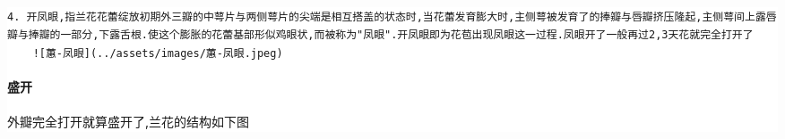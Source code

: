     4. 开凤眼,指兰花花蕾绽放初期外三瓣的中萼片与两侧萼片的尖端是相互搭盖的状态时,当花蕾发育膨大时,主侧萼被发育了的捧瓣与唇瓣挤压隆起,主侧萼间上露唇瓣与捧瓣的一部分,下露舌根.使这个膨胀的花蕾基部形似鸡眼状,而被称为"凤眼".开凤眼即为花苞出现凤眼这一过程.凤眼开了一般再过2,3天花就完全打开了
        ![蕙-凤眼](../assets/images/蕙-凤眼.jpeg)

#### 盛开

外瓣完全打开就算盛开了,兰花的结构如下图
